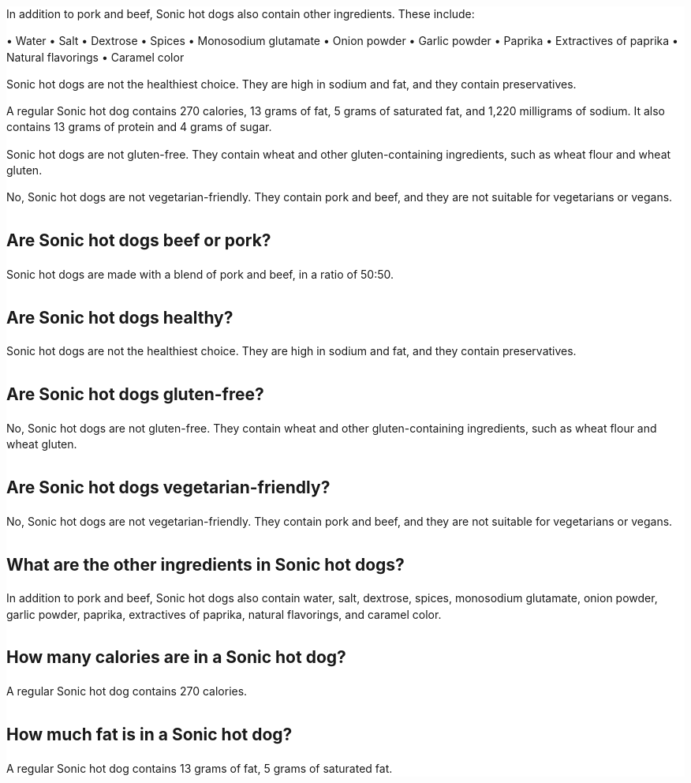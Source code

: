 

In addition to pork and beef, Sonic hot dogs also contain other ingredients. These include: 

• Water 
• Salt 
• Dextrose 
• Spices 
• Monosodium glutamate 
• Onion powder 
• Garlic powder 
• Paprika 
• Extractives of paprika 
• Natural flavorings 
• Caramel color



Sonic hot dogs are not the healthiest choice. They are high in sodium and fat, and they contain preservatives. 

A regular Sonic hot dog contains 270 calories, 13 grams of fat, 5 grams of saturated fat, and 1,220 milligrams of sodium. It also contains 13 grams of protein and 4 grams of sugar. 



Sonic hot dogs are not gluten-free. They contain wheat and other gluten-containing ingredients, such as wheat flour and wheat gluten. 



No, Sonic hot dogs are not vegetarian-friendly. They contain pork and beef, and they are not suitable for vegetarians or vegans. 



<h2>Are Sonic hot dogs beef or pork?</h2>
Sonic hot dogs are made with a blend of pork and beef, in a ratio of 50:50. 

<h2>Are Sonic hot dogs healthy?</h2>
Sonic hot dogs are not the healthiest choice. They are high in sodium and fat, and they contain preservatives. 

<h2>Are Sonic hot dogs gluten-free?</h2>
No, Sonic hot dogs are not gluten-free. They contain wheat and other gluten-containing ingredients, such as wheat flour and wheat gluten. 

<h2>Are Sonic hot dogs vegetarian-friendly?</h2>
No, Sonic hot dogs are not vegetarian-friendly. They contain pork and beef, and they are not suitable for vegetarians or vegans. 

<h2>What are the other ingredients in Sonic hot dogs?</h2>
In addition to pork and beef, Sonic hot dogs also contain water, salt, dextrose, spices, monosodium glutamate, onion powder, garlic powder, paprika, extractives of paprika, natural flavorings, and caramel color. 

<h2>How many calories are in a Sonic hot dog?</h2>
A regular Sonic hot dog contains 270 calories. 

<h2>How much fat is in a Sonic hot dog?</h2>
A regular Sonic hot dog contains 13 grams of fat, 5 grams of saturated fat. 
